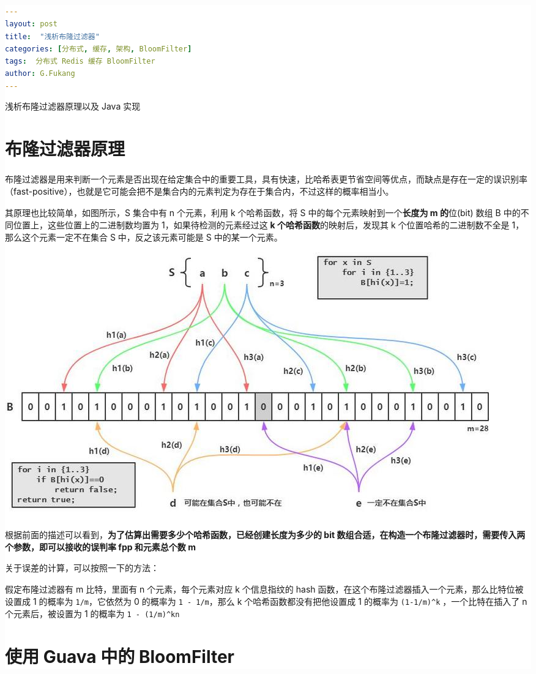 ```yaml
---
layout: post
title:  "浅析布隆过滤器"
categories: [分布式, 缓存, 架构, BloomFilter]
tags:  分布式 Redis 缓存 BloomFilter
author: G.Fukang
---
```

浅析布隆过滤器原理以及 Java 实现

# 布隆过滤器原理

布隆过滤器是用来判断一个元素是否出现在给定集合中的重要工具，具有快速，比哈希表更节省空间等优点，而缺点是存在一定的误识别率（fast-positive），也就是它可能会把不是集合内的元素判定为存在于集合内，不过这样的概率相当小。

其原理也比较简单，如图所示，S 集合中有 n 个元素，利用 k 个哈希函数，将 S 中的每个元素映射到一个**长度为 m 的**位(bit) 数组 B 中的不同位置上，这些位置上的二进制数均置为 1，如果待检测的元素经过这 **k 个哈希函数**的映射后，发现其 k 个位置哈希的二进制数不全是 1，那么这个元素一定不在集合 S 中，反之该元素可能是 S 中的某一个元素。

![](<https://github.com/gongfukangEE/gongfukangEE.github.io/raw/master/_pic/%E5%88%86%E5%B8%83%E5%BC%8F/BloomFilter.jpg>)

根据前面的描述可以看到，**为了估算出需要多少个哈希函数，已经创建长度为多少的 bit 数组合适，在构造一个布隆过滤器时，需要传入两个参数，即可以接收的误判率 fpp 和元素总个数 m**

关于误差的计算，可以按照一下的方法：

假定布隆过滤器有 m 比特，里面有 n 个元素，每个元素对应 k 个信息指纹的 hash 函数，在这个布隆过滤器插入一个元素，那么比特位被设置成 1 的概率为 `1/m`，它依然为 0 的概率为 `1 - 1/m`，那么 k 个哈希函数都没有把他设置成 1 的概率为 `(1-1/m)^k` ，一个比特在插入了 n 个元素后，被设置为 1 的概率为 `1 - (1/m)^kn`

# 使用 Guava 中的 BloomFilter
